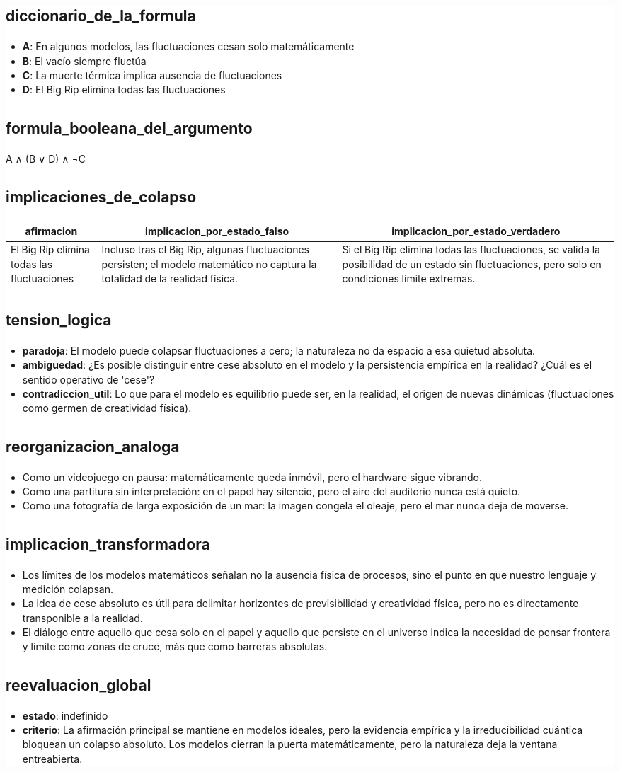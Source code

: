 ## diccionario_de_la_formula

- **A**: En algunos modelos, las fluctuaciones cesan solo matemáticamente
- **B**: El vacío siempre fluctúa
- **C**: La muerte térmica implica ausencia de fluctuaciones
- **D**: El Big Rip elimina todas las fluctuaciones

## formula_booleana_del_argumento

A ∧ (B ∨ D) ∧ ¬C

## implicaciones_de_colapso

| afirmacion | implicacion_por_estado_falso | implicacion_por_estado_verdadero |
| --- | --- | --- |
| El Big Rip elimina todas las fluctuaciones | Incluso tras el Big Rip, algunas fluctuaciones persisten; el modelo matemático no captura la totalidad de la realidad física. | Si el Big Rip elimina todas las fluctuaciones, se valida la posibilidad de un estado sin fluctuaciones, pero solo en condiciones límite extremas. |

## tension_logica

- **paradoja**: El modelo puede colapsar fluctuaciones a cero; la naturaleza no da espacio a esa quietud absoluta.
- **ambiguedad**: ¿Es posible distinguir entre cese absoluto en el modelo y la persistencia empírica en la realidad? ¿Cuál es el sentido operativo de 'cese'?
- **contradiccion_util**: Lo que para el modelo es equilibrio puede ser, en la realidad, el origen de nuevas dinámicas (fluctuaciones como germen de creatividad física).

## reorganizacion_analoga

- Como un videojuego en pausa: matemáticamente queda inmóvil, pero el hardware sigue vibrando.
- Como una partitura sin interpretación: en el papel hay silencio, pero el aire del auditorio nunca está quieto.
- Como una fotografía de larga exposición de un mar: la imagen congela el oleaje, pero el mar nunca deja de moverse.

## implicacion_transformadora

- Los límites de los modelos matemáticos señalan no la ausencia física de procesos, sino el punto en que nuestro lenguaje y medición colapsan.
- La idea de cese absoluto es útil para delimitar horizontes de previsibilidad y creatividad física, pero no es directamente transponible a la realidad.
- El diálogo entre aquello que cesa solo en el papel y aquello que persiste en el universo indica la necesidad de pensar frontera y límite como zonas de cruce, más que como barreras absolutas.

## reevaluacion_global

- **estado**: indefinido
- **criterio**: La afirmación principal se mantiene en modelos ideales, pero la evidencia empírica y la irreducibilidad cuántica bloquean un colapso absoluto. Los modelos cierran la puerta matemáticamente, pero la naturaleza deja la ventana entreabierta.
